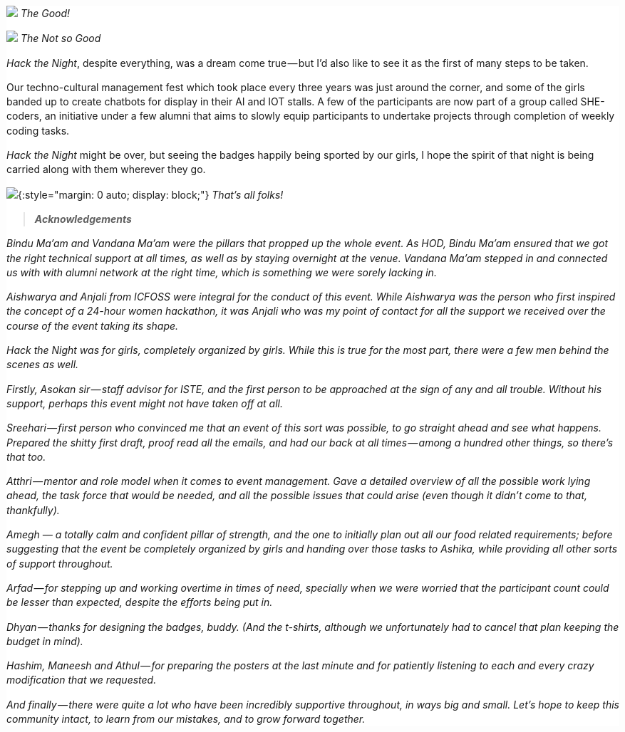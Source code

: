 ![](/media/htng.png)
*The Good!*

![](/media/htnb.png)
*The Not so Good*

*Hack the Night*, despite everything, was a dream come true — but I’d also like to see it as the first of many steps to be taken.

Our techno-cultural management fest which took place every three years was just around the corner, and some of the girls banded up to create chatbots for display in their AI and IOT stalls. A few of the participants are now part of a group called SHE-coders, an initiative under a few alumni that aims to slowly equip participants to undertake projects through completion of weekly coding tasks.

*Hack the Night* might be over, but seeing the badges happily being sported by our girls, I hope the spirit of that night is being carried along with them wherever they go.

![](/media/htn3.jpeg){:style="margin: 0 auto; display: block;"}
*That’s all folks!*

> ***Acknowledgements***

*Bindu Ma’am and Vandana Ma’am were the pillars that propped up the whole event. As HOD, Bindu Ma’am ensured that we got the right technical support at all times, as well as by staying overnight at the venue. Vandana Ma’am stepped in and connected us with with alumni network at the right time, which is something we were sorely lacking in.*

*Aishwarya and Anjali from ICFOSS were integral for the conduct of this event. While Aishwarya was the person who first inspired the concept of a 24-hour women hackathon, it was Anjali who was my point of contact for all the support we received over the course of the event taking its shape.*

*Hack the Night was for girls, completely organized by girls. While this is true for the most part, there were a few men behind the scenes as well.*

*Firstly, Asokan sir — staff advisor for ISTE, and the first person to be approached at the sign of any and all trouble. Without his support, perhaps this event might not have taken off at all.*

*Sreehari — first person who convinced me that an event of this sort was possible, to go straight ahead and see what happens. Prepared the shitty first draft, proof read all the emails, and had our back at all times — among a hundred other things, so there’s that too.*

*Atthri — mentor and role model when it comes to event management. Gave a detailed overview of all the possible work lying ahead, the task force that would be needed, and all the possible issues that could arise (even though it didn’t come to that, thankfully).*

*Amegh — a totally calm and confident pillar of strength, and the one to initially plan out all our food related requirements; before suggesting that the event be completely organized by girls and handing over those tasks to Ashika, while providing all other sorts of support throughout.*

*Arfad — for stepping up and working overtime in times of need, specially when we were worried that the participant count could be lesser than expected, despite the efforts being put in.*

*Dhyan — thanks for designing the badges, buddy. (And the t-shirts, although we unfortunately had to cancel that plan keeping the budget in mind).*

*Hashim, Maneesh and Athul — for preparing the posters at the last minute and for patiently listening to each and every crazy modification that we requested.*

*And finally — there were quite a lot who have been incredibly supportive throughout, in ways big and small. Let’s hope to keep this community intact, to learn from our mistakes, and to grow forward together.*
